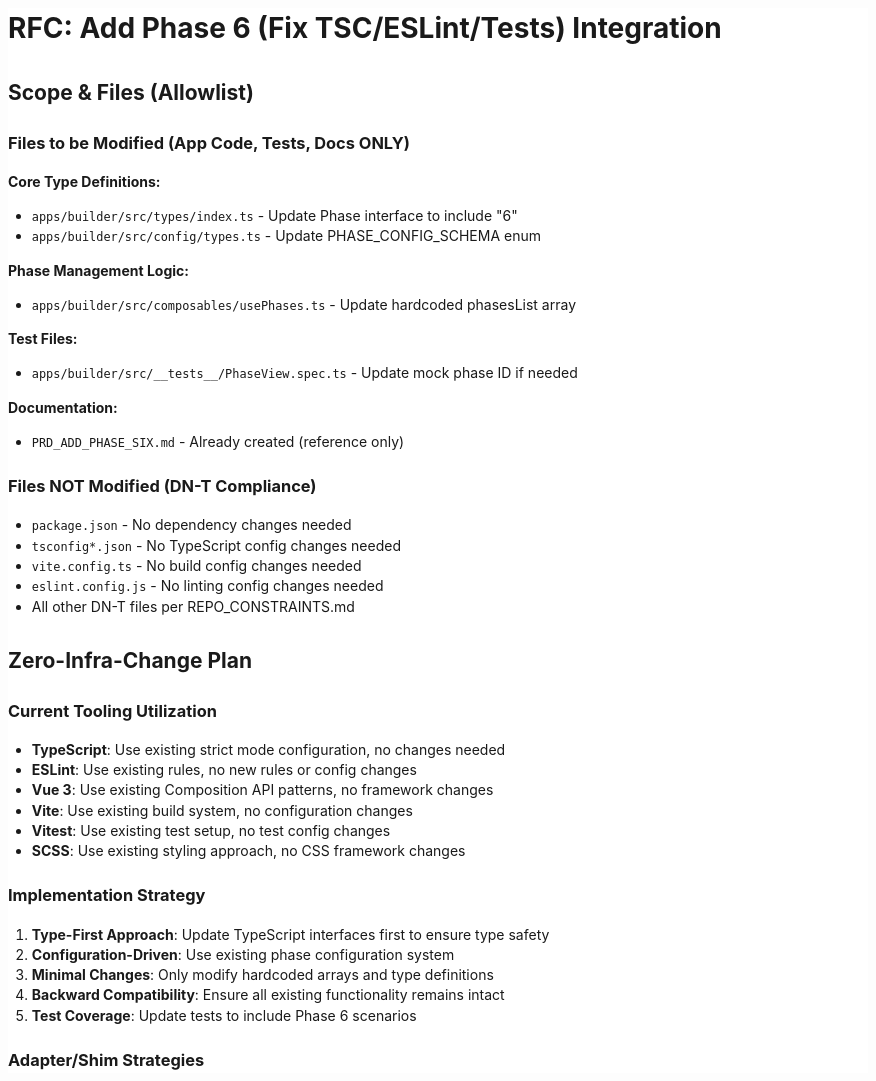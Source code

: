 # RFC: Add Phase 6 (Fix TSC/ESLint/Tests) Integration

## Scope & Files (Allowlist)

### Files to be Modified (App Code, Tests, Docs ONLY)

**Core Type Definitions:**

- `apps/builder/src/types/index.ts` - Update Phase interface to include "6"
- `apps/builder/src/config/types.ts` - Update PHASE_CONFIG_SCHEMA enum

**Phase Management Logic:**

- `apps/builder/src/composables/usePhases.ts` - Update hardcoded phasesList array

**Test Files:**

- `apps/builder/src/__tests__/PhaseView.spec.ts` - Update mock phase ID if needed

**Documentation:**

- `PRD_ADD_PHASE_SIX.md` - Already created (reference only)

### Files NOT Modified (DN-T Compliance)

- `package.json` - No dependency changes needed
- `tsconfig*.json` - No TypeScript config changes needed
- `vite.config.ts` - No build config changes needed
- `eslint.config.js` - No linting config changes needed
- All other DN-T files per REPO_CONSTRAINTS.md

## Zero-Infra-Change Plan

### Current Tooling Utilization

- **TypeScript**: Use existing strict mode configuration, no changes needed
- **ESLint**: Use existing rules, no new rules or config changes
- **Vue 3**: Use existing Composition API patterns, no framework changes
- **Vite**: Use existing build system, no configuration changes
- **Vitest**: Use existing test setup, no test config changes
- **SCSS**: Use existing styling approach, no CSS framework changes

### Implementation Strategy

1. **Type-First Approach**: Update TypeScript interfaces first to ensure type safety
2. **Configuration-Driven**: Use existing phase configuration system
3. **Minimal Changes**: Only modify hardcoded arrays and type definitions
4. **Backward Compatibility**: Ensure all existing functionality remains intact
5. **Test Coverage**: Update tests to include Phase 6 scenarios

### Adapter/Shim Strategies
